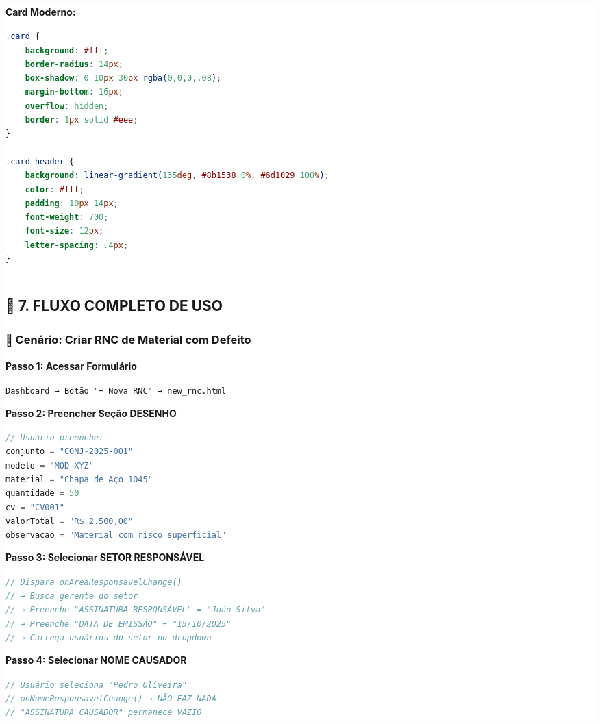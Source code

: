 **Card Moderno:**
```css
.card {
    background: #fff;
    border-radius: 14px;
    box-shadow: 0 10px 30px rgba(0,0,0,.08);
    margin-bottom: 16px;
    overflow: hidden;
    border: 1px solid #eee;
}

.card-header {
    background: linear-gradient(135deg, #8b1538 0%, #6d1029 100%);
    color: #fff;
    padding: 10px 14px;
    font-weight: 700;
    font-size: 12px;
    letter-spacing: .4px;
}
```

---

## 🚀 7. FLUXO COMPLETO DE USO

### 📝 Cenário: Criar RNC de Material com Defeito

**Passo 1: Acessar Formulário**
```
Dashboard → Botão "+ Nova RNC" → new_rnc.html
```

**Passo 2: Preencher Seção DESENHO**
```javascript
// Usuário preenche:
conjunto = "CONJ-2025-001"
modelo = "MOD-XYZ"
material = "Chapa de Aço 1045"
quantidade = 50
cv = "CV001"
valorTotal = "R$ 2.500,00"
observacao = "Material com risco superficial"
```

**Passo 3: Selecionar SETOR RESPONSÁVEL**
```javascript
// Dispara onAreaResponsavelChange()
// → Busca gerente do setor
// → Preenche "ASSINATURA RESPONSÁVEL" = "João Silva"
// → Preenche "DATA DE EMISSÃO" = "15/10/2025"
// → Carrega usuários do setor no dropdown
```

**Passo 4: Selecionar NOME CAUSADOR**
```javascript
// Usuário seleciona "Pedro Oliveira"
// onNomeResponsavelChange() → NÃO FAZ NADA
// "ASSINATURA CAUSADOR" permanece VAZIO
```
